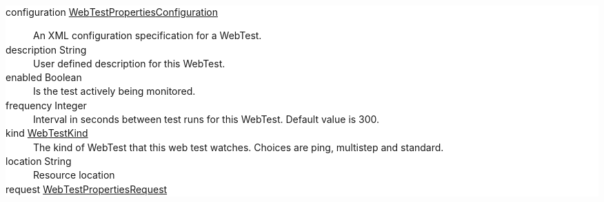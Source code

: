 <a data-swiftype-name="resource-property" data-swiftype-type="text" href="#configuration_java" style="color: inherit; text-decoration: inherit;">configuration</a>
</span>
        <span class="property-indicator"></span>
        <span class="property-type"><a href="#webtestpropertiesconfiguration">Web<wbr>Test<wbr>Properties<wbr>Configuration</a></span>
    </dt>
    <dd>An XML configuration specification for a WebTest.</dd><dt class="property-optional"
            title="Optional">
        <span id="description_java">
<a data-swiftype-name="resource-property" data-swiftype-type="text" href="#description_java" style="color: inherit; text-decoration: inherit;">description</a>
</span>
        <span class="property-indicator"></span>
        <span class="property-type">String</span>
    </dt>
    <dd>User defined description for this WebTest.</dd><dt class="property-optional"
            title="Optional">
        <span id="enabled_java">
<a data-swiftype-name="resource-property" data-swiftype-type="text" href="#enabled_java" style="color: inherit; text-decoration: inherit;">enabled</a>
</span>
        <span class="property-indicator"></span>
        <span class="property-type">Boolean</span>
    </dt>
    <dd>Is the test actively being monitored.</dd><dt class="property-optional"
            title="Optional">
        <span id="frequency_java">
<a data-swiftype-name="resource-property" data-swiftype-type="text" href="#frequency_java" style="color: inherit; text-decoration: inherit;">frequency</a>
</span>
        <span class="property-indicator"></span>
        <span class="property-type">Integer</span>
    </dt>
    <dd>Interval in seconds between test runs for this WebTest. Default value is 300.</dd><dt class="property-optional"
            title="Optional">
        <span id="kind_java">
<a data-swiftype-name="resource-property" data-swiftype-type="text" href="#kind_java" style="color: inherit; text-decoration: inherit;">kind</a>
</span>
        <span class="property-indicator"></span>
        <span class="property-type"><a href="#webtestkind">Web<wbr>Test<wbr>Kind</a></span>
    </dt>
    <dd>The kind of WebTest that this web test watches. Choices are ping, multistep and standard.</dd><dt class="property-optional property-replacement"
            title="Optional">
        <span id="location_java">
<a data-swiftype-name="resource-property" data-swiftype-type="text" href="#location_java" style="color: inherit; text-decoration: inherit;">location</a>
</span>
        <span class="property-indicator"></span>
        <span class="property-type">String</span>
    </dt>
    <dd>Resource location</dd><dt class="property-optional"
            title="Optional">
        <span id="request_java">
<a data-swiftype-name="resource-property" data-swiftype-type="text" href="#request_java" style="color: inherit; text-decoration: inherit;">request</a>
</span>
        <span class="property-indicator"></span>
        <span class="property-type"><a href="#webtestpropertiesrequest">Web<wbr>Test<wbr>Properties<wbr>Request</a></span>
    </dt>